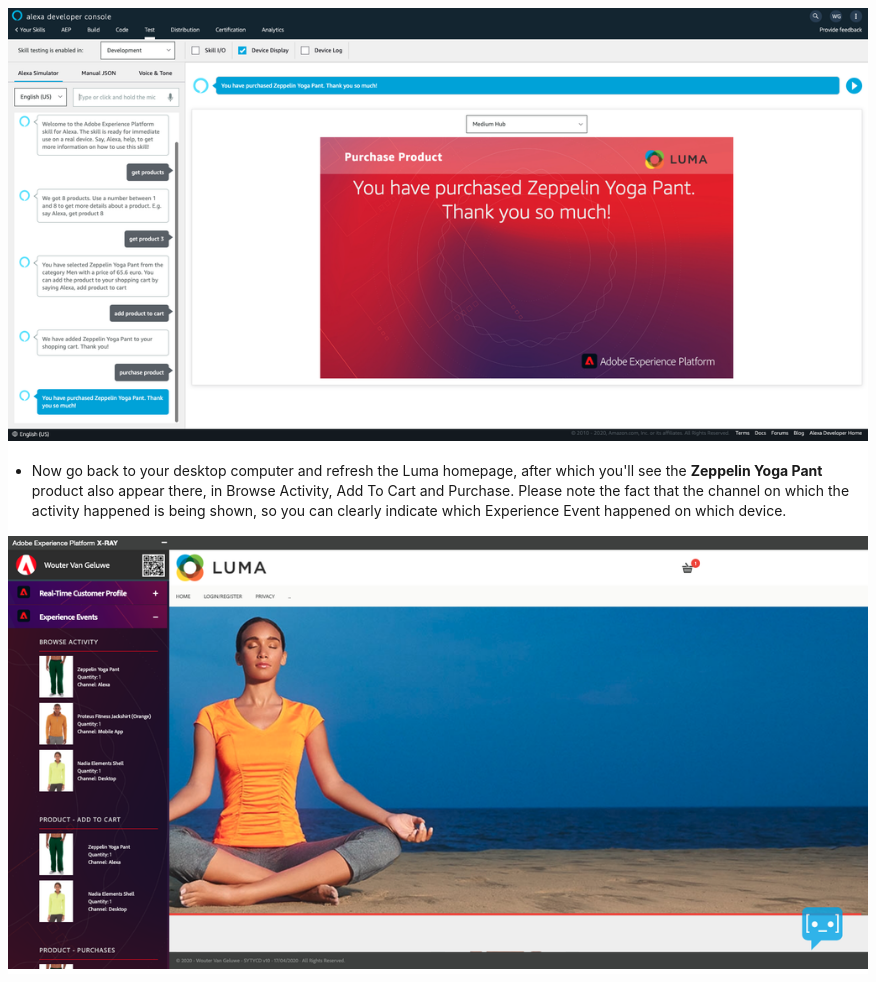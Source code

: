    ![Demo](./images/alexa_ask_purchase.png)

* Now go back to your desktop computer and refresh the Luma homepage, after which you'll see the **Zeppelin Yoga Pant** product also appear there, in Browse Activity, Add To Cart and Purchase. Please note the fact that the channel on which the activity happened is being shown, so you can clearly indicate which Experience Event happened on which device.
  
![Demo](./images/lb_x_afteralexa.png)
  